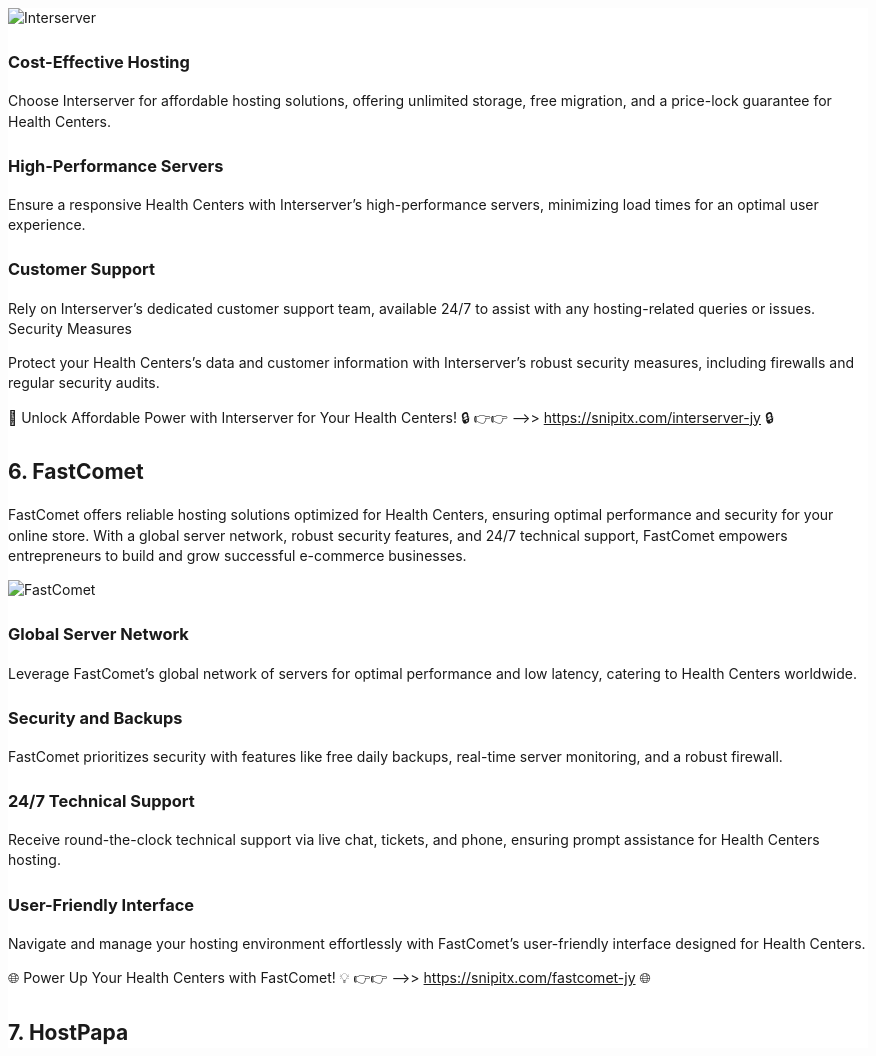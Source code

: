 ![Interserver](https://i.imgur.com/OM5dOEW.jpeg "Interserver Hosting")

### Cost-Effective Hosting
Choose Interserver for affordable hosting solutions, offering unlimited storage, free migration, and a price-lock guarantee for Health Centers.

### High-Performance Servers
Ensure a responsive Health Centers with Interserver’s high-performance servers, minimizing load times for an optimal user experience.

### Customer Support
Rely on Interserver’s dedicated customer support team, available 24/7 to assist with any hosting-related queries or issues.
Security Measures

Protect your Health Centers’s data and customer information with Interserver’s robust security measures, including firewalls and regular security audits.

💸 Unlock Affordable Power with Interserver for Your Health Centers! 🔒
👉👉 -->> https://snipitx.com/interserver-jy 🔒

## 6. FastComet

FastComet offers reliable hosting solutions optimized for Health Centers, ensuring optimal performance and security for your online store. With a global server network, robust security features, and 24/7 technical support, FastComet empowers entrepreneurs to build and grow successful e-commerce businesses.

![FastComet](https://i.imgur.com/7qgXuWp.png "FastComet Hosting")

### Global Server Network
Leverage FastComet’s global network of servers for optimal performance and low latency, catering to Health Centers worldwide.

### Security and Backups
FastComet prioritizes security with features like free daily backups, real-time server monitoring, and a robust firewall.

### 24/7 Technical Support
Receive round-the-clock technical support via live chat, tickets, and phone, ensuring prompt assistance for Health Centers hosting.

### User-Friendly Interface
Navigate and manage your hosting environment effortlessly with FastComet’s user-friendly interface designed for Health Centers.

🌐 Power Up Your Health Centers with FastComet! 💡
👉👉 -->> https://snipitx.com/fastcomet-jy 🌐

## 7. HostPapa
